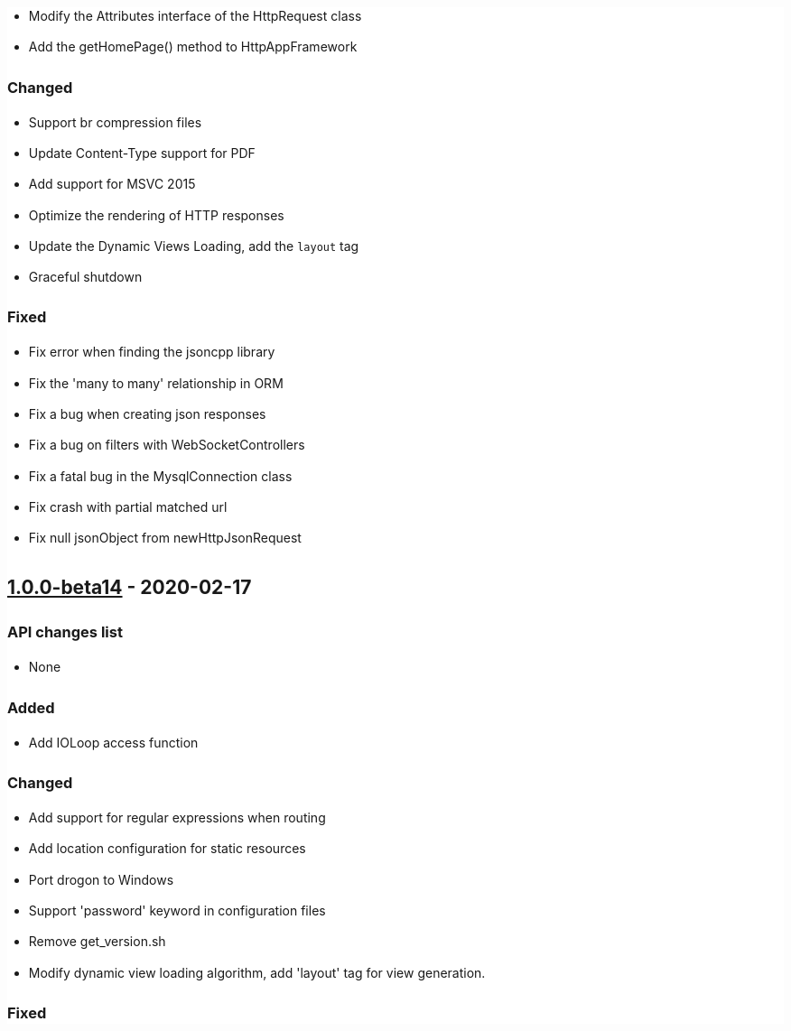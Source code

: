 - Modify the Attributes interface of the HttpRequest class

- Add the getHomePage() method to HttpAppFramework

### Changed

- Support br compression files

- Update Content-Type support for PDF

- Add support for MSVC 2015

- Optimize the rendering of HTTP responses

- Update the Dynamic Views Loading, add the `layout` tag

- Graceful shutdown

### Fixed

- Fix error when finding the jsoncpp library

- Fix the 'many to many' relationship in ORM

- Fix a bug when creating json responses

- Fix a bug on filters with WebSocketControllers

- Fix a fatal bug in the MysqlConnection class

- Fix crash with partial matched url

- Fix null jsonObject from newHttpJsonRequest

## [1.0.0-beta14] - 2020-02-17

### API changes list

- None

### Added

- Add IOLoop access function

### Changed

- Add support for regular expressions when routing

- Add location configuration for static resources

- Port drogon to Windows

- Support 'password' keyword in configuration files

- Remove get_version.sh

- Modify dynamic view loading algorithm, add 'layout' tag for view generation.

### Fixed


[Unreleased]: https://github.com/an-tao/drogon/compare/v1.7.4...HEAD
[1.7.4]: https://github.com/an-tao/drogon/compare/v1.7.3...v1.7.4
[1.7.3]: https://github.com/an-tao/drogon/compare/v1.7.2...v1.7.3
[1.7.2]: https://github.com/an-tao/drogon/compare/v1.7.1...v1.7.2
[1.7.1]: https://github.com/an-tao/drogon/compare/v1.7.0...v1.7.1
[1.7.0]: https://github.com/an-tao/drogon/compare/v1.6.0...v1.7.0
[1.6.0]: https://github.com/an-tao/drogon/compare/v1.5.1...v1.6.0
[1.5.1]: https://github.com/an-tao/drogon/compare/v1.5.0...v1.5.1
[1.5.0]: https://github.com/an-tao/drogon/compare/v1.4.1...v1.5.0
[1.4.1]: https://github.com/an-tao/drogon/compare/v1.4.0...v1.4.1
[1.4.0]: https://github.com/an-tao/drogon/compare/v1.3.0...v1.4.0
[1.3.0]: https://github.com/an-tao/drogon/compare/v1.2.0...v1.3.0
[1.2.0]: https://github.com/an-tao/drogon/compare/v1.1.0...v1.2.0
[1.1.0]: https://github.com/an-tao/drogon/compare/v1.0.0...v1.1.0
[1.0.0]: https://github.com/an-tao/drogon/compare/v1.0.0-beta21...v1.0.0
[1.0.0-beta21]: https://github.com/an-tao/drogon/compare/v1.0.0-beta20...v1.0.0-beta21
[1.0.0-beta20]: https://github.com/an-tao/drogon/compare/v1.0.0-beta19...v1.0.0-beta20
[1.0.0-beta19]: https://github.com/an-tao/drogon/compare/v1.0.0-beta18...v1.0.0-beta19
[1.0.0-beta18]: https://github.com/an-tao/drogon/compare/v1.0.0-beta17...v1.0.0-beta18
[1.0.0-beta17]: https://github.com/an-tao/drogon/compare/v1.0.0-beta16...v1.0.0-beta17
[1.0.0-beta16]: https://github.com/an-tao/drogon/compare/v1.0.0-beta15...v1.0.0-beta16
[1.0.0-beta15]: https://github.com/an-tao/drogon/compare/v1.0.0-beta14...v1.0.0-beta15
[1.0.0-beta14]: https://github.com/an-tao/drogon/compare/v1.0.0-beta13...v1.0.0-beta14
[1.0.0-beta13]: https://github.com/an-tao/drogon/compare/v1.0.0-beta12...v1.0.0-beta13
[1.0.0-beta12]: https://github.com/an-tao/drogon/compare/v1.0.0-beta11...v1.0.0-beta12
[1.0.0-beta11]: https://github.com/an-tao/drogon/compare/v1.0.0-beta10...v1.0.0-beta11
[1.0.0-beta10]: https://github.com/an-tao/drogon/compare/v1.0.0-beta9...v1.0.0-beta10
[1.0.0-beta9]: https://github.com/an-tao/drogon/compare/v1.0.0-beta8...v1.0.0-beta9
[1.0.0-beta8]: https://github.com/an-tao/drogon/compare/v1.0.0-beta7...v1.0.0-beta8
[1.0.0-beta7]: https://github.com/an-tao/drogon/compare/v1.0.0-beta6...v1.0.0-beta7
[1.0.0-beta6]: https://github.com/an-tao/drogon/compare/v1.0.0-beta5...v1.0.0-beta6
[1.0.0-beta5]: https://github.com/an-tao/drogon/compare/v1.0.0-beta4...v1.0.0-beta5
[1.0.0-beta4]: https://github.com/an-tao/drogon/compare/v1.0.0-beta3...v1.0.0-beta4
[1.0.0-beta3]: https://github.com/an-tao/drogon/compare/v1.0.0-beta2...v1.0.0-beta3
[1.0.0-beta2]: https://github.com/an-tao/drogon/compare/v1.0.0-beta1...v1.0.0-beta2
[1.0.0-beta1]: https://github.com/an-tao/drogon/releases/tag/v1.0.0-beta1